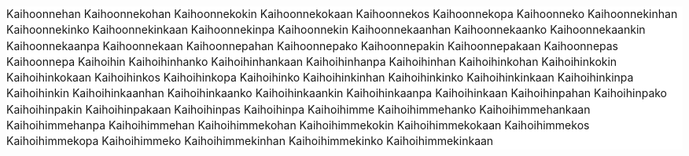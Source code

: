 Kaihoonnehan
Kaihoonnekohan
Kaihoonnekokin
Kaihoonnekokaan
Kaihoonnekos
Kaihoonnekopa
Kaihoonneko
Kaihoonnekinhan
Kaihoonnekinko
Kaihoonnekinkaan
Kaihoonnekinpa
Kaihoonnekin
Kaihoonnekaanhan
Kaihoonnekaanko
Kaihoonnekaankin
Kaihoonnekaanpa
Kaihoonnekaan
Kaihoonnepahan
Kaihoonnepako
Kaihoonnepakin
Kaihoonnepakaan
Kaihoonnepas
Kaihoonnepa
Kaihoihin
Kaihoihinhanko
Kaihoihinhankaan
Kaihoihinhanpa
Kaihoihinhan
Kaihoihinkohan
Kaihoihinkokin
Kaihoihinkokaan
Kaihoihinkos
Kaihoihinkopa
Kaihoihinko
Kaihoihinkinhan
Kaihoihinkinko
Kaihoihinkinkaan
Kaihoihinkinpa
Kaihoihinkin
Kaihoihinkaanhan
Kaihoihinkaanko
Kaihoihinkaankin
Kaihoihinkaanpa
Kaihoihinkaan
Kaihoihinpahan
Kaihoihinpako
Kaihoihinpakin
Kaihoihinpakaan
Kaihoihinpas
Kaihoihinpa
Kaihoihimme
Kaihoihimmehanko
Kaihoihimmehankaan
Kaihoihimmehanpa
Kaihoihimmehan
Kaihoihimmekohan
Kaihoihimmekokin
Kaihoihimmekokaan
Kaihoihimmekos
Kaihoihimmekopa
Kaihoihimmeko
Kaihoihimmekinhan
Kaihoihimmekinko
Kaihoihimmekinkaan
